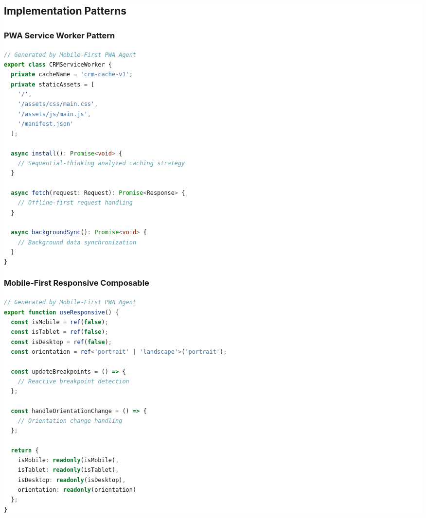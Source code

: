 ## Implementation Patterns

### PWA Service Worker Pattern
```typescript
// Generated by Mobile-First PWA Agent
export class CRMServiceWorker {
  private cacheName = 'crm-cache-v1';
  private staticAssets = [
    '/',
    '/assets/css/main.css',
    '/assets/js/main.js',
    '/manifest.json'
  ];
  
  async install(): Promise<void> {
    // Sequential-thinking analyzed caching strategy
  }
  
  async fetch(request: Request): Promise<Response> {
    // Offline-first request handling
  }
  
  async backgroundSync(): Promise<void> {
    // Background data synchronization
  }
}
```

### Mobile-First Responsive Composable
```typescript
// Generated by Mobile-First PWA Agent
export function useResponsive() {
  const isMobile = ref(false);
  const isTablet = ref(false);
  const isDesktop = ref(false);
  const orientation = ref<'portrait' | 'landscape'>('portrait');
  
  const updateBreakpoints = () => {
    // Reactive breakpoint detection
  };
  
  const handleOrientationChange = () => {
    // Orientation change handling
  };
  
  return {
    isMobile: readonly(isMobile),
    isTablet: readonly(isTablet),
    isDesktop: readonly(isDesktop),
    orientation: readonly(orientation)
  };
}
```
